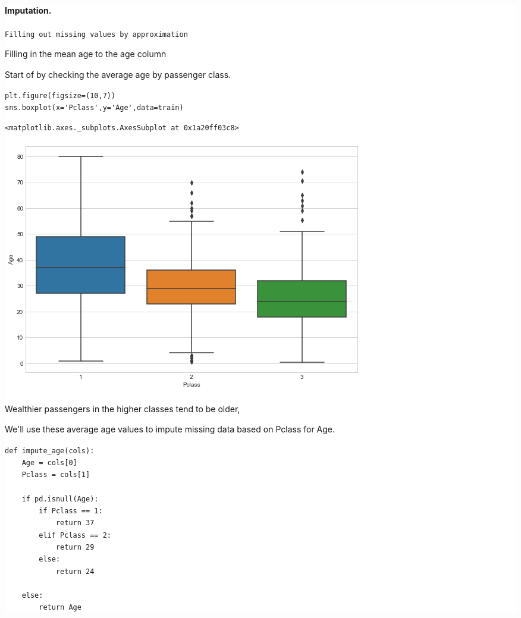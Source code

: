 #### Imputation.  
    Filling out missing values by approximation
Filling in the mean age to the age column

Start of by checking the average age by passenger class.


```jupyter
plt.figure(figsize=(10,7))
sns.boxplot(x='Pclass',y='Age',data=train)
```




    <matplotlib.axes._subplots.AxesSubplot at 0x1a20ff03c8>




![png](/notebooks/logistic_regression/output_19_1.png)


Wealthier passengers in the higher classes tend to be older,

We'll use these average age values to impute missing data based on Pclass for Age.


```jupyter
def impute_age(cols):
    Age = cols[0]
    Pclass = cols[1]

    if pd.isnull(Age):
        if Pclass == 1:
            return 37
        elif Pclass == 2:
            return 29
        else:
            return 24

    else:
        return Age

```
